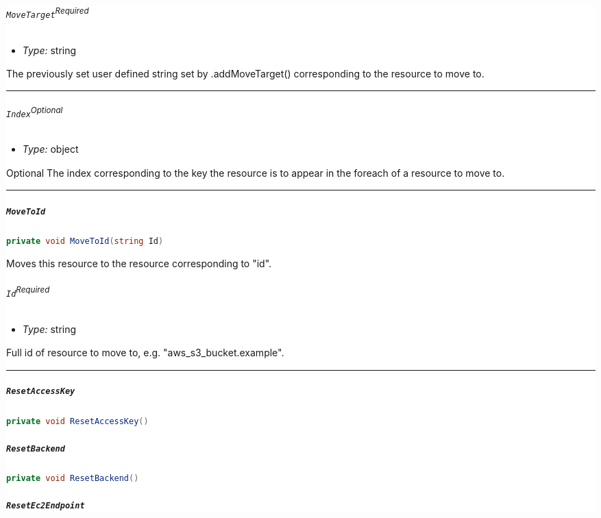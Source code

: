 ###### `MoveTarget`<sup>Required</sup> <a name="MoveTarget" id="@cdktf/provider-vault.awsAuthBackendClient.AwsAuthBackendClient.moveTo.parameter.moveTarget"></a>

- *Type:* string

The previously set user defined string set by .addMoveTarget() corresponding to the resource to move to.

---

###### `Index`<sup>Optional</sup> <a name="Index" id="@cdktf/provider-vault.awsAuthBackendClient.AwsAuthBackendClient.moveTo.parameter.index"></a>

- *Type:* object

Optional The index corresponding to the key the resource is to appear in the foreach of a resource to move to.

---

##### `MoveToId` <a name="MoveToId" id="@cdktf/provider-vault.awsAuthBackendClient.AwsAuthBackendClient.moveToId"></a>

```csharp
private void MoveToId(string Id)
```

Moves this resource to the resource corresponding to "id".

###### `Id`<sup>Required</sup> <a name="Id" id="@cdktf/provider-vault.awsAuthBackendClient.AwsAuthBackendClient.moveToId.parameter.id"></a>

- *Type:* string

Full id of resource to move to, e.g. "aws_s3_bucket.example".

---

##### `ResetAccessKey` <a name="ResetAccessKey" id="@cdktf/provider-vault.awsAuthBackendClient.AwsAuthBackendClient.resetAccessKey"></a>

```csharp
private void ResetAccessKey()
```

##### `ResetBackend` <a name="ResetBackend" id="@cdktf/provider-vault.awsAuthBackendClient.AwsAuthBackendClient.resetBackend"></a>

```csharp
private void ResetBackend()
```

##### `ResetEc2Endpoint` <a name="ResetEc2Endpoint" id="@cdktf/provider-vault.awsAuthBackendClient.AwsAuthBackendClient.resetEc2Endpoint"></a>
